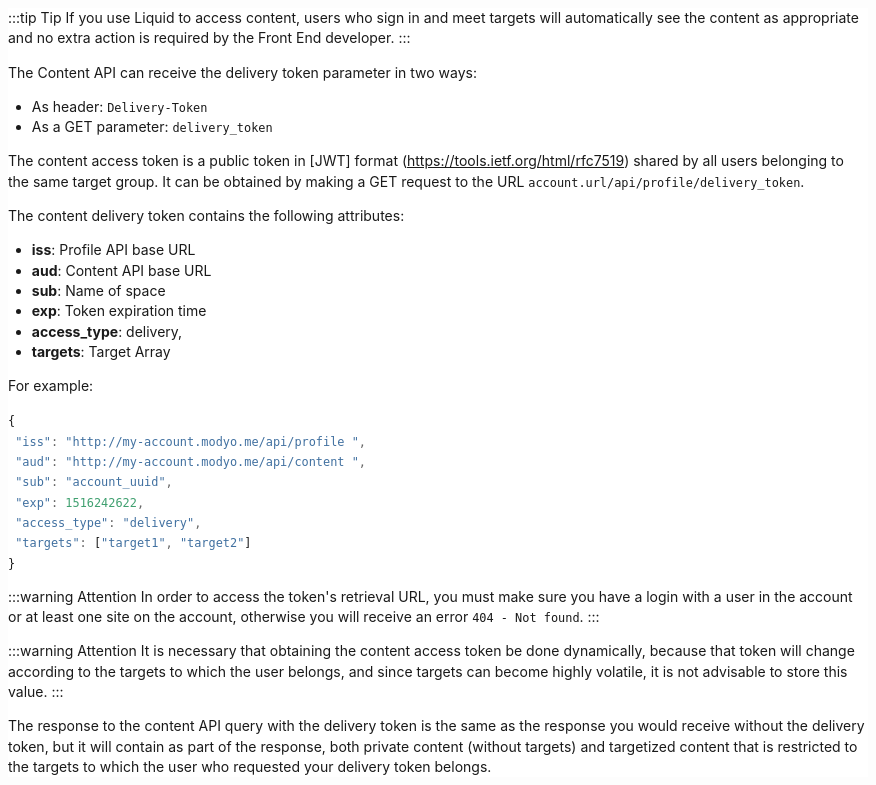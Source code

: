 :::tip Tip
If you use Liquid to access content, users who sign in and meet targets will automatically see the content as appropriate and no extra action is required by the Front End developer.
:::

The Content API can receive the delivery token parameter in two ways:

- As header: `Delivery-Token`
- As a GET parameter: `delivery_token`

The content access token is a public token in [JWT] format (https://tools.ietf.org/html/rfc7519) shared by all users belonging to the same target group. It can be obtained by making a GET request to the URL `account.url/api/profile/delivery_token`.

The content delivery token contains the following attributes:

- **iss**: Profile API base URL
- **aud**: Content API base URL
- **sub**: Name of space
- **exp**: Token expiration time
- **access_type**: delivery,
- **targets**: Target Array

For example:

```javascript
{
 "iss": "http://my-account.modyo.me/api/profile ",
 "aud": "http://my-account.modyo.me/api/content ",
 "sub": "account_uuid",
 "exp": 1516242622,
 "access_type": "delivery",
 "targets": ["target1", "target2"]
}
```

:::warning Attention
In order to access the token's retrieval URL, you must make sure you have a login with a user in the account or at least one site on the account, otherwise you will receive an error `404 - Not found`.
:::

:::warning Attention
It is necessary that obtaining the content access token be done dynamically, because that token will change according to the targets to which the user belongs, and since targets can become highly volatile, it is not advisable to store this value.
:::

The response to the content API query with the delivery token is the same as the response you would receive without the delivery token, but it will contain as part of the response, both private content (without targets) and targetized content that is restricted to the targets to which the user who requested your delivery token belongs.
